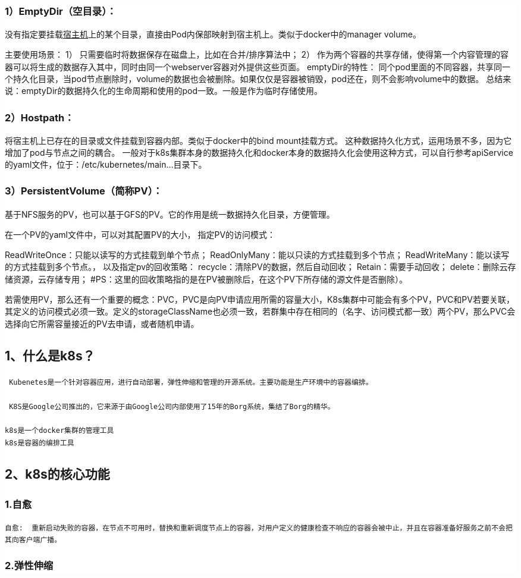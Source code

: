 ### 1）EmptyDir（空目录）：

没有指定要挂载[宿主机](https://cloud.tencent.com/product/cdh?from=10680)上的某个目录，直接由Pod内保部映射到宿主机上。类似于docker中的manager volume。

主要使用场景： 1） 只需要临时将数据保存在磁盘上，比如在合并/排序算法中； 2） 作为两个容器的共享存储，使得第一个内容管理的容器可以将生成的数据存入其中，同时由同一个webserver容器对外提供这些页面。 emptyDir的特性： 同个pod里面的不同容器，共享同一个持久化目录，当pod节点删除时，volume的数据也会被删除。如果仅仅是容器被销毁，pod还在，则不会影响volume中的数据。 总结来说：emptyDir的数据持久化的生命周期和使用的pod一致。一般是作为临时存储使用。

### 2）Hostpath：

将宿主机上已存在的目录或文件挂载到容器内部。类似于docker中的bind mount挂载方式。 这种数据持久化方式，运用场景不多，因为它增加了pod与节点之间的耦合。 一般对于k8s集群本身的数据持久化和docker本身的数据持久化会使用这种方式，可以自行参考apiService的yaml文件，位于：/etc/kubernetes/main…目录下。

### 3）PersistentVolume（简称PV）：

 基于NFS服务的PV，也可以基于GFS的PV。它的作用是统一数据持久化目录，方便管理。



在一个PV的yaml文件中，可以对其配置PV的大小， 指定PV的访问模式：

ReadWriteOnce：只能以读写的方式挂载到单个节点； ReadOnlyMany：能以只读的方式挂载到多个节点； ReadWriteMany：能以读写的方式挂载到多个节点。， 以及指定pv的回收策略： recycle：清除PV的数据，然后自动回收； Retain：需要手动回收； delete：删除云存储资源，云存储专用； #PS：这里的回收策略指的是在PV被删除后，在这个PV下所存储的源文件是否删除）。

若需使用PV，那么还有一个重要的概念：PVC，PVC是向PV申请应用所需的容量大小，K8s集群中可能会有多个PV，PVC和PV若要关联，其定义的访问模式必须一致。定义的storageClassName也必须一致，若群集中存在相同的（名字、访问模式都一致）两个PV，那么PVC会选择向它所需容量接近的PV去申请，或者随机申请。









## **1、什么是k8s？**

```text
 Kubenetes是一个针对容器应用，进行自动部署，弹性伸缩和管理的开源系统。主要功能是生产环境中的容器编排。

 K8S是Google公司推出的，它来源于由Google公司内部使用了15年的Borg系统，集结了Borg的精华。
 
k8s是一个docker集群的管理工具 
k8s是容器的编排工具
```

## **2、k8s的核心功能**

### **1.自愈**

```text
自愈:  重新启动失败的容器，在节点不可用时，替换和重新调度节点上的容器，对用户定义的健康检查不响应的容器会被中止，并且在容器准备好服务之前不会把其向客户端广播。
```

### **2.弹性伸缩**
